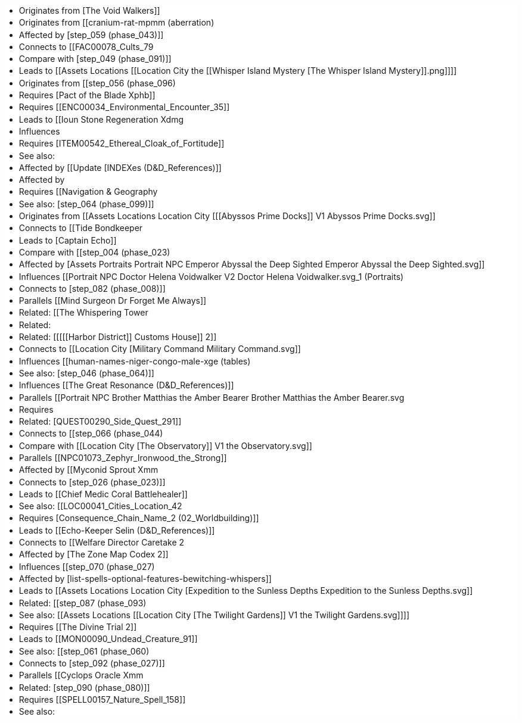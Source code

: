 - Originates from [The Void Walkers]]
- Originates from [[cranium-rat-mpmm (aberration)
- Affected by [step_059 (phase_043)]]
- Connects to [[FAC00078_Cults_79
- Compare with [step_049 (phase_091)]]
- Leads to [[Assets Locations [[Location City the [[Whisper Island Mystery [The Whisper Island Mystery]].png]]]]
- Originates from [[step_056 (phase_096)
- Requires [Pact of the Blade Xphb]]
- Requires [[ENC00034_Environmental_Encounter_35]]
- Leads to [[Ioun Stone Regeneration Xdmg
- Influences
- Requires [ITEM00542_Ethereal_Cloak_of_Fortitude]]
- See also:
- Affected by [[Update [INDEXes (D&D_References)]]
- Affected by
- Requires [[Navigation & Geography
- See also: [step_064 (phase_099)]]
- Originates from [[Assets Locations Location City [[[Abyssos Prime Docks]] V1 Abyssos Prime Docks.svg]]
- Connects to [[Tide Bondkeeper
- Leads to [Captain Echo]]
- Compare with [[step_004 (phase_023)
- Affected by [Assets Portraits Portrait NPC Emperor Abyssal the Deep Sighted Emperor Abyssal the Deep Sighted.svg]]
- Influences [[Portrait NPC Doctor Helena Voidwalker V2 Doctor Helena Voidwalker.svg_1 (Portraits)
- Connects to [step_082 (phase_008)]]
- Parallels [[Mind Surgeon Dr Forget Me Always]]
- Related: [[The Whispering Tower
- Related:
- Related: [[[[[Harbor District]] Customs House]] 2]]
- Connects to [[Location City [Military Command Military Command.svg]]
- Influences [[human-names-niger-congo-male-xge (tables)
- See also: [step_046 (phase_064)]]
- Influences [[The Great Resonance (D&D_References)]]
- Parallels [[Portrait NPC Brother Matthias the Amber Bearer Brother Matthias the Amber Bearer.svg
- Requires
- Related: [QUEST00290_Side_Quest_291]]
- Connects to [[step_066 (phase_044)
- Compare with [[Location City [The Observatory]] V1 the Observatory.svg]]
- Parallels [[NPC01073_Zephyr_Ironwood_the_Strong]]
- Affected by [[Myconid Sprout Xmm
- Connects to [step_026 (phase_023)]]
- Leads to [[Chief Medic Coral Battlehealer]]
- See also: [[LOC00041_Cities_Location_42
- Requires [Consequence_Chain_Name_2 (02_Worldbuilding)]]
- Leads to [[Echo-Keeper Selin (D&D_References)]]
- Connects to [[Welfare Director Caretake 2
- Affected by [The Zone Map Codex 2]]
- Influences [[step_070 (phase_027)
- Affected by [list-spells-optional-features-bewitching-whispers]]
- Leads to [[Assets Locations Location City [Expedition to the Sunless Depths Expedition to the Sunless Depths.svg]]
- Related: [[step_087 (phase_093)
- See also: [[Assets Locations [[Location City [The Twilight Gardens]] V1 the Twilight Gardens.svg]]]]
- Requires [[The Divine Trial 2]]
- Leads to [[MON00090_Undead_Creature_91]]
- See also: [[step_061 (phase_060)
- Connects to [step_092 (phase_027)]]
- Parallels [[Cyclops Oracle Xmm
- Related: [step_090 (phase_080)]]
- Requires [[SPELL00157_Nature_Spell_158]]
- See also: